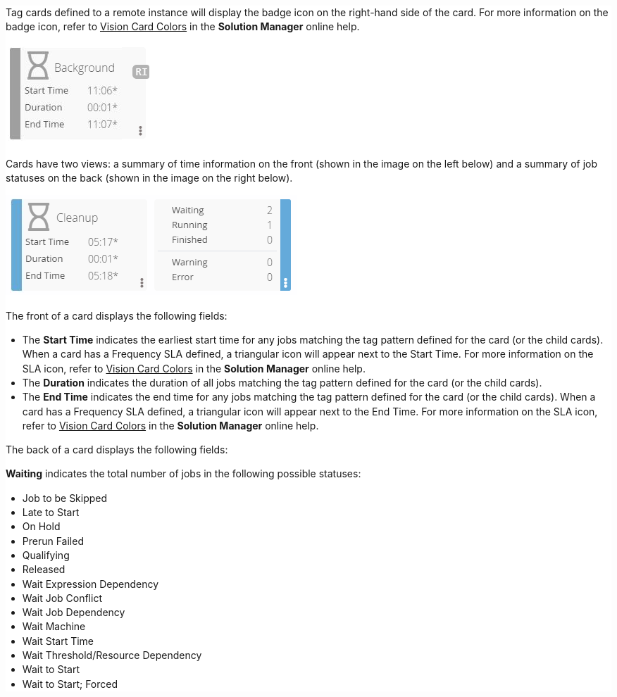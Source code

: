 Tag cards defined to a remote instance will display the badge icon on the right-hand side of the card. For more information on the badge icon, refer to [Vision Card Colors](#Vision) in the **Solution Manager** online help.

![Vision Remote Instance Tag Card](../Resources/Images/SM/Vision-Tag-Card-Remote-Instance.png "Vision Remote Instance Tag Card")

Cards have two views: a summary of time information on the front (shown in the image on the left below) and a summary of job statuses on the back (shown in the image on the right below).

![Vision Card Front and Back View](../Resources/Images/SM/Vision-Card-Front-and-Back-View.png "Vision Card Front and Back View")

The front of a card displays the following fields:

- The **Start Time** indicates the earliest start time for any jobs matching the tag pattern defined for the card (or the child cards). When a card has a Frequency SLA defined, a triangular icon will appear next to the Start Time. For more information on the SLA icon, refer to [Vision Card Colors](#Vision) in the **Solution Manager** online help.
- The **Duration** indicates the duration of all jobs matching the tag pattern defined for the card (or the child cards).
- The **End Time** indicates the end time for any jobs matching the tag pattern defined for the card (or the child cards). When a card has a Frequency SLA defined, a triangular icon will appear next to the End Time. For more information on the SLA icon, refer to [Vision Card Colors](#Vision) in the **Solution Manager** online help.

The back of a card displays the following fields:

**Waiting** indicates the total number of jobs in the following possible
statuses:

- Job to be Skipped
- Late to Start
- On Hold
- Prerun Failed
- Qualifying
- Released
- Wait Expression Dependency
- Wait Job Conflict
- Wait Job Dependency
- Wait Machine
- Wait Start Time
- Wait Threshold/Resource Dependency
- Wait to Start
- Wait to Start; Forced
